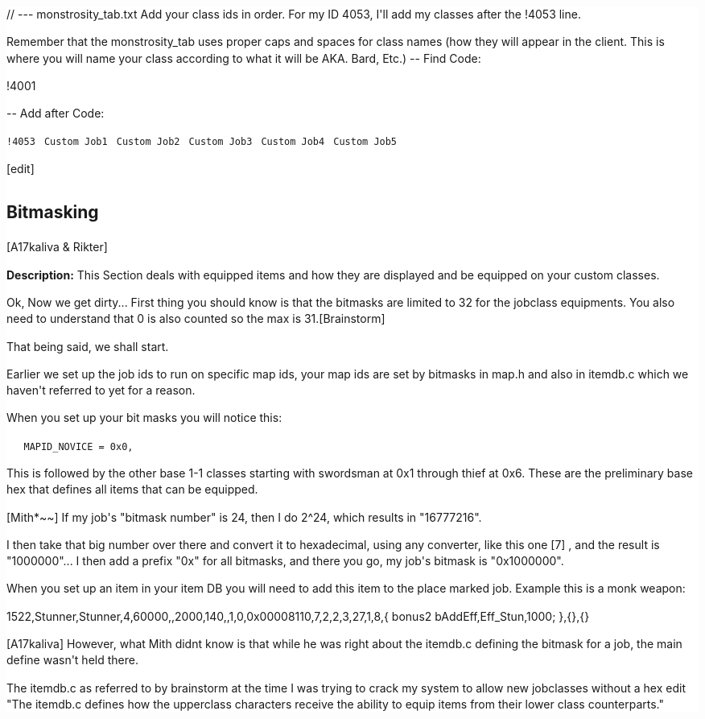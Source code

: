 // --- monstrosity_tab.txt Add your class ids in order. For my ID 4053, I'll add my classes after the !4053 line.

Remember that the monstrosity_tab uses proper caps and spaces for class names (how they will appear in the client. This is where you will name your class according to what it will be AKA. Bard, Etc.) -- Find Code:

!4001

-- Add after Code:

`!4053 `
`Custom Job1 `
`Custom Job2 `
`Custom Job3 `
`Custom Job4 `
`Custom Job5`

\[edit\]

Bitmasking
----------

\[A17kaliva & Rikter\]

**Description:** This Section deals with equipped items and how they are displayed and be equipped on your custom classes.

Ok, Now we get dirty... First thing you should know is that the bitmasks are limited to 32 for the jobclass equipments. You also need to understand that 0 is also counted so the max is 31.\[Brainstorm\]

That being said, we shall start.

Earlier we set up the job ids to run on specific map ids, your map ids are set by bitmasks in map.h and also in itemdb.c which we haven't referred to yet for a reason.

When you set up your bit masks you will notice this:

`   MAPID_NOVICE = 0x0,`

This is followed by the other base 1-1 classes starting with swordsman at 0x1 through thief at 0x6. These are the preliminary base hex that defines all items that can be equipped.

\[Mith\*~~\] If my job's "bitmask number" is 24, then I do 2^24, which results in "16777216".

I then take that big number over there and convert it to hexadecimal, using any converter, like this one \[7\] , and the result is "1000000"... I then add a prefix "0x" for all bitmasks, and there you go, my job's bitmask is "0x1000000".

When you set up an item in your item DB you will need to add this item to the place marked job. Example this is a monk weapon:

1522,Stunner,Stunner,4,60000,,2000,140,,1,0,0x00008110,7,2,2,3,27,1,8,{ bonus2 bAddEff,Eff_Stun,1000; },{},{}

\[A17kaliva\] However, what Mith didnt know is that while he was right about the itemdb.c defining the bitmask for a job, the main define wasn't held there.

The itemdb.c as referred to by brainstorm at the time I was trying to crack my system to allow new jobclasses without a hex edit "The itemdb.c defines how the upperclass characters receive the ability to equip items from their lower class counterparts."
